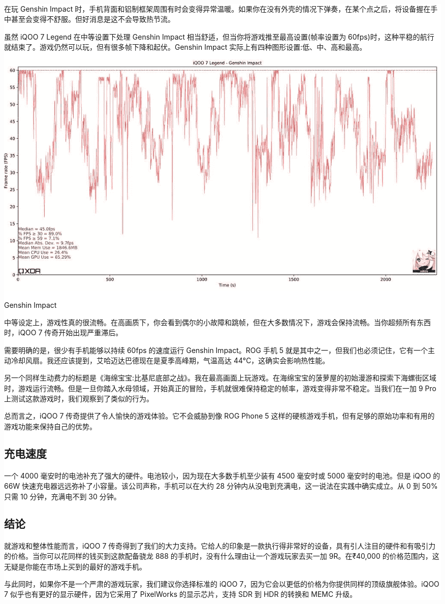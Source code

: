 在玩 Genshin Impact 时，手机背面和铝制框架周围有时会变得异常温暖。如果你在没有外壳的情况下弹奏，在某个点之后，将设备握在手中甚至会变得不舒服。但好消息是这不会导致热节流。

虽然 iQOO 7 Legend 在中等设置下处理 Genshin Impact 相当舒适，但当你将游戏推至最高设置(帧率设置为 60fps)时，这种平稳的航行就结束了。游戏仍然可以玩，但有很多帧下降和起伏。Genshin Impact 实际上有四种图形设置:低、中、高和最高。

 <picture>![Genshin Impact framerate - iQOO 7 Legend review](img/c91eff00a9694d9b8e623eea80e311a0.png)</picture> 

Genshin Impact

中等设定上，游戏性真的很流畅。在高画质下，你会看到偶尔的小故障和跳帧，但在大多数情况下，游戏会保持流畅。当你超频所有东西时，iQOO 7 传奇开始出现严重滞后。

需要明确的是，很少有手机能够以持续 60fps 的速度运行 Genshin Impact。ROG 手机 5 就是其中之一，但我们也必须记住，它有一个主动冷却风扇。我还应该提到，艾哈迈达巴德现在是夏季高峰期，气温高达 44°C，这确实会影响热性能。

另一个同样生动费力的标题是《海绵宝宝:比基尼底部之战》。我在最高画面上玩游戏。在海绵宝宝的菠萝屋的初始漫游和探索下海螺街区域时，游戏运行流畅。但是一旦你踏入水母领域，开始真正的冒险，手机就很难保持稳定的帧率，游戏变得非常不稳定。当我们在一加 9 Pro 上测试这款游戏时，我们观察到了类似的行为。

总而言之，iQOO 7 传奇提供了令人愉快的游戏体验。它不会威胁到像 ROG Phone 5 这样的硬核游戏手机，但有足够的原始功率和有用的游戏功能来保持自己的优势。

## 充电速度

一个 4000 毫安时的电池补充了强大的硬件。电池较小，因为现在大多数手机至少装有 4500 毫安时或 5000 毫安时的电池。但是 iQOO 的 66W 快速充电器远远弥补了小容量。该公司声称，手机可以在大约 28 分钟内从没电到充满电，这一说法在实践中确实成立。从 0 到 50%只需 10 分钟，充满电不到 30 分钟。

## 结论

就游戏和整体性能而言，iQOO 7 传奇得到了我们的大力支持。它给人的印象是一款执行得非常好的设备，具有引人注目的硬件和有吸引力的价格。当你可以花同样的钱买到这款配备骁龙 888 的手机时，没有什么理由让一个游戏玩家去买一加 9R。在₹40,000 的价格范围内，这无疑是你能在市场上买到的最好的游戏手机。

与此同时，如果你不是一个严肃的游戏玩家，我们建议你选择标准的 iQOO 7，因为它会以更低的价格为你提供同样的顶级旗舰体验。iQOO 7 似乎也有更好的显示硬件，因为它采用了 PixelWorks 的显示芯片，支持 SDR 到 HDR 的转换和 MEMC 升级。
